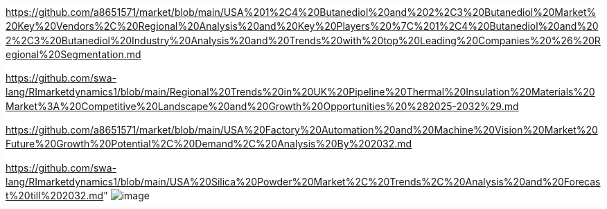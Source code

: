 <a href=https://github.com/a8651571/market/blob/main/USA%201%2C4%20Butanediol%20and%202%2C3%20Butanediol%20Market%20Key%20Vendors%2C%20Regional%20Analysis%20and%20Key%20Players%20%7C%201%2C4%20Butanediol%20and%202%2C3%20Butanediol%20Industry%20Analysis%20and%20Trends%20with%20top%20Leading%20Companies%20%26%20Regional%20Segmentation.md>https://github.com/a8651571/market/blob/main/USA%201%2C4%20Butanediol%20and%202%2C3%20Butanediol%20Market%20Key%20Vendors%2C%20Regional%20Analysis%20and%20Key%20Players%20%7C%201%2C4%20Butanediol%20and%202%2C3%20Butanediol%20Industry%20Analysis%20and%20Trends%20with%20top%20Leading%20Companies%20%26%20Regional%20Segmentation.md</a>

<a href=https://github.com/swa-lang/RImarketdynamics1/blob/main/Regional%20Trends%20in%20UK%20Pipeline%20Thermal%20Insulation%20Materials%20Market%3A%20Competitive%20Landscape%20and%20Growth%20Opportunities%20%282025-2032%29.md>https://github.com/swa-lang/RImarketdynamics1/blob/main/Regional%20Trends%20in%20UK%20Pipeline%20Thermal%20Insulation%20Materials%20Market%3A%20Competitive%20Landscape%20and%20Growth%20Opportunities%20%282025-2032%29.md</a>

<a href=https://github.com/a8651571/market/blob/main/USA%20Factory%20Automation%20and%20Machine%20Vision%20Market%20Future%20Growth%20Potential%2C%20Demand%2C%20Analysis%20By%202032.md>https://github.com/a8651571/market/blob/main/USA%20Factory%20Automation%20and%20Machine%20Vision%20Market%20Future%20Growth%20Potential%2C%20Demand%2C%20Analysis%20By%202032.md</a>

<a href=https://github.com/swa-lang/RImarketdynamics1/blob/main/USA%20Silica%20Powder%20Market%2C%20Trends%2C%20Analysis%20and%20Forecast%20till%202032.md>https://github.com/swa-lang/RImarketdynamics1/blob/main/USA%20Silica%20Powder%20Market%2C%20Trends%2C%20Analysis%20and%20Forecast%20till%202032.md</a>"
![image](https://github.com/user-attachments/assets/8402da16-2750-4fc8-a4ee-b7fb3c51edd4)
